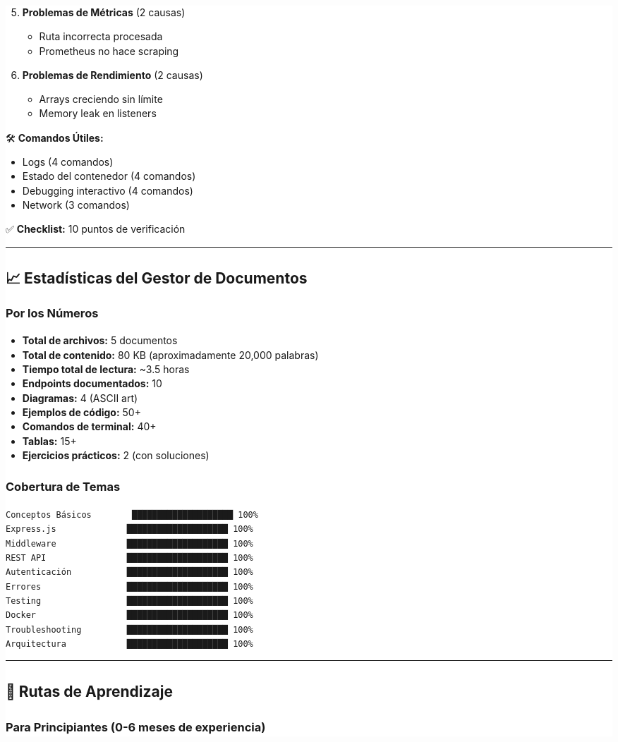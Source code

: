 5. **Problemas de Métricas** (2 causas)
   - Ruta incorrecta procesada
   - Prometheus no hace scraping

6. **Problemas de Rendimiento** (2 causas)
   - Arrays creciendo sin límite
   - Memory leak en listeners

🛠️ **Comandos Útiles:**
- Logs (4 comandos)
- Estado del contenedor (4 comandos)
- Debugging interactivo (4 comandos)
- Network (3 comandos)

✅ **Checklist:** 10 puntos de verificación

---

## 📈 Estadísticas del Gestor de Documentos

### Por los Números

- **Total de archivos:** 5 documentos
- **Total de contenido:** 80 KB (aproximadamente 20,000 palabras)
- **Tiempo total de lectura:** ~3.5 horas
- **Endpoints documentados:** 10
- **Diagramas:** 4 (ASCII art)
- **Ejemplos de código:** 50+
- **Comandos de terminal:** 40+
- **Tablas:** 15+
- **Ejercicios prácticos:** 2 (con soluciones)

### Cobertura de Temas

```
Conceptos Básicos        ████████████████████ 100%
Express.js              ████████████████████ 100%
Middleware              ████████████████████ 100%
REST API                ████████████████████ 100%
Autenticación           ████████████████████ 100%
Errores                 ████████████████████ 100%
Testing                 ████████████████████ 100%
Docker                  ████████████████████ 100%
Troubleshooting         ████████████████████ 100%
Arquitectura            ████████████████████ 100%
```

---

## 🎯 Rutas de Aprendizaje

### Para Principiantes (0-6 meses de experiencia)
